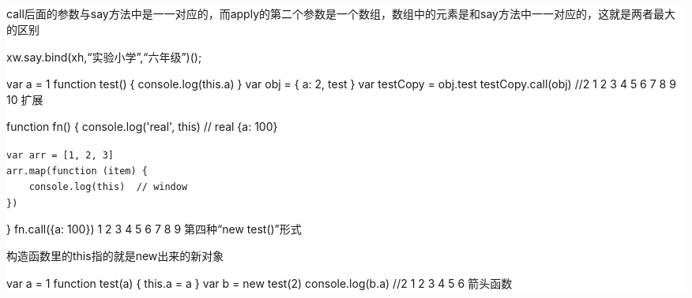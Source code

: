 call后面的参数与say方法中是一一对应的，而apply的第二个参数是一个数组，数组中的元素是和say方法中一一对应的，这就是两者最大的区别

xw.say.bind(xh,“实验小学”,“六年级”)();

 var a = 1
    function test() {
        console.log(this.a)
    }
    var obj = {
        a: 2,
        test
    }
    var testCopy = obj.test
    testCopy.call(obj)  //2
1
2
3
4
5
6
7
8
9
10
扩展

function fn() {
    console.log('real', this)  // real {a: 100}

    var arr = [1, 2, 3]
    arr.map(function (item) {
        console.log(this)  // window
    })
}
fn.call({a: 100})
1
2
3
4
5
6
7
8
9
第四种“new test()”形式

构造函数里的this指的就是new出来的新对象

var a = 1
    function test(a) {
        this.a = a
    }
    var b = new test(2)
    console.log(b.a) //2
1
2
3
4
5
6
箭头函数
